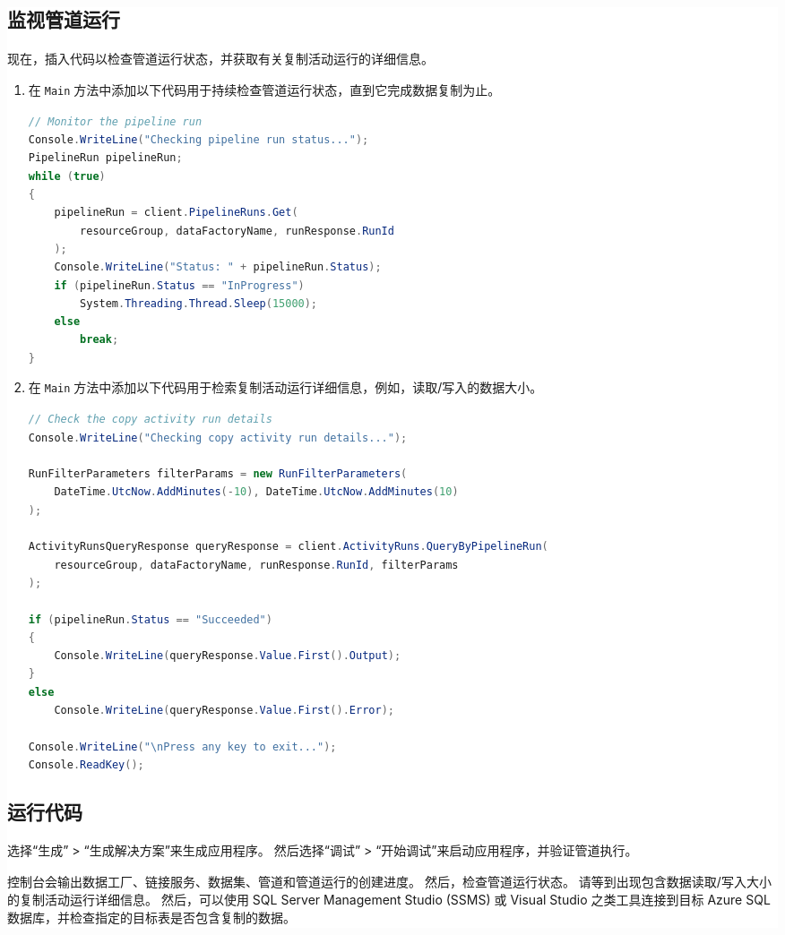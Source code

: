 ## <a name="monitor-a-pipeline-run"></a>监视管道运行

现在，插入代码以检查管道运行状态，并获取有关复制活动运行的详细信息。

1. 在 `Main` 方法中添加以下代码用于持续检查管道运行状态，直到它完成数据复制为止。

    ```csharp
    // Monitor the pipeline run
    Console.WriteLine("Checking pipeline run status...");
    PipelineRun pipelineRun;
    while (true)
    {
        pipelineRun = client.PipelineRuns.Get(
            resourceGroup, dataFactoryName, runResponse.RunId
        );
        Console.WriteLine("Status: " + pipelineRun.Status);
        if (pipelineRun.Status == "InProgress")
            System.Threading.Thread.Sleep(15000);
        else
            break;
    }
    ```

2. 在 `Main` 方法中添加以下代码用于检索复制活动运行详细信息，例如，读取/写入的数据大小。

    ```csharp
    // Check the copy activity run details
    Console.WriteLine("Checking copy activity run details...");

    RunFilterParameters filterParams = new RunFilterParameters(
        DateTime.UtcNow.AddMinutes(-10), DateTime.UtcNow.AddMinutes(10)
    );

    ActivityRunsQueryResponse queryResponse = client.ActivityRuns.QueryByPipelineRun(
        resourceGroup, dataFactoryName, runResponse.RunId, filterParams
    );

    if (pipelineRun.Status == "Succeeded")
    {
        Console.WriteLine(queryResponse.Value.First().Output);
    }
    else
        Console.WriteLine(queryResponse.Value.First().Error);

    Console.WriteLine("\nPress any key to exit...");
    Console.ReadKey();
    ```

## <a name="run-the-code"></a>运行代码

选择“生成” > “生成解决方案”来生成应用程序。   然后选择“调试” > “开始调试”来启动应用程序，并验证管道执行。  

控制台会输出数据工厂、链接服务、数据集、管道和管道运行的创建进度。 然后，检查管道运行状态。 请等到出现包含数据读取/写入大小的复制活动运行详细信息。 然后，可以使用 SQL Server Management Studio (SSMS) 或 Visual Studio 之类工具连接到目标 Azure SQL 数据库，并检查指定的目标表是否包含复制的数据。
